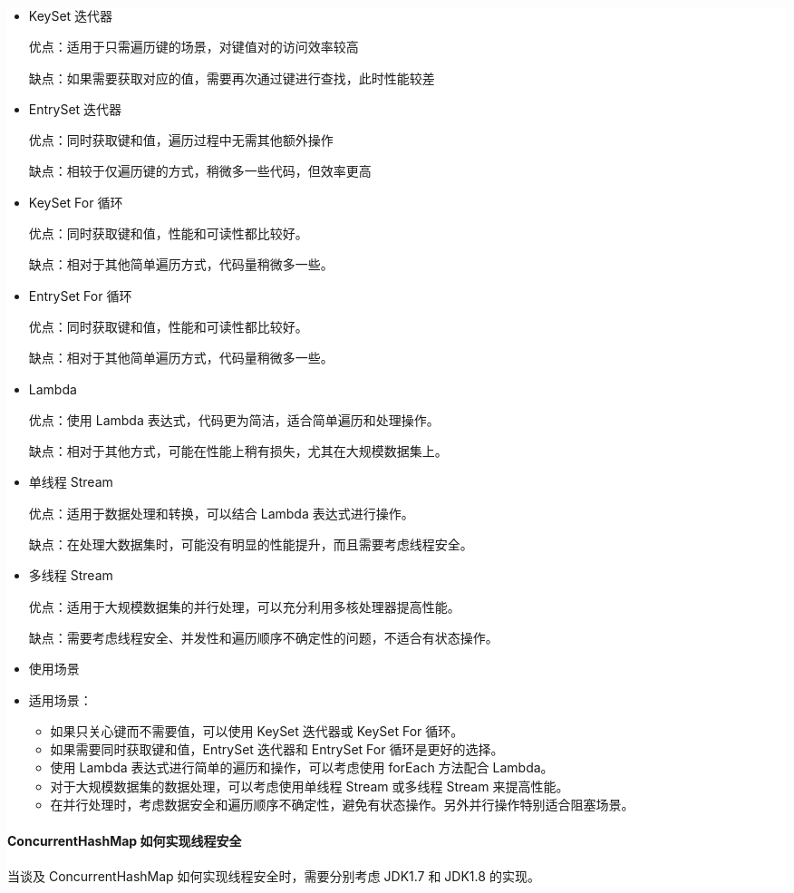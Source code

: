 - KeySet 迭代器

  优点：适用于只需遍历键的场景，对键值对的访问效率较高

  缺点：如果需要获取对应的值，需要再次通过键进行查找，此时性能较差

- EntrySet 迭代器

  优点：同时获取键和值，遍历过程中无需其他额外操作

  缺点：相较于仅遍历键的方式，稍微多一些代码，但效率更高

- KeySet For 循环

  优点：同时获取键和值，性能和可读性都比较好。

  缺点：相对于其他简单遍历方式，代码量稍微多一些。

- EntrySet For 循环

  优点：同时获取键和值，性能和可读性都比较好。

  缺点：相对于其他简单遍历方式，代码量稍微多一些。

- Lambda

  优点：使用 Lambda 表达式，代码更为简洁，适合简单遍历和处理操作。

  缺点：相对于其他方式，可能在性能上稍有损失，尤其在大规模数据集上。

- 单线程 Stream

  优点：适用于数据处理和转换，可以结合 Lambda 表达式进行操作。

  缺点：在处理大数据集时，可能没有明显的性能提升，而且需要考虑线程安全。

- 多线程 Stream

  优点：适用于大规模数据集的并行处理，可以充分利用多核处理器提高性能。

  缺点：需要考虑线程安全、并发性和遍历顺序不确定性的问题，不适合有状态操作。

- 使用场景

- 适用场景：

  - 如果只关心键而不需要值，可以使用 KeySet 迭代器或 KeySet For 循环。
  - 如果需要同时获取键和值，EntrySet 迭代器和 EntrySet For 循环是更好的选择。
  - 使用 Lambda 表达式进行简单的遍历和操作，可以考虑使用 forEach 方法配合 Lambda。
  - 对于大规模数据集的数据处理，可以考虑使用单线程 Stream 或多线程 Stream 来提高性能。
  - 在并行处理时，考虑数据安全和遍历顺序不确定性，避免有状态操作。另外并行操作特别适合阻塞场景。

#### ConcurrentHashMap 如何实现线程安全

当谈及 ConcurrentHashMap 如何实现线程安全时，需要分别考虑 JDK1.7 和 JDK1.8 的实现。
